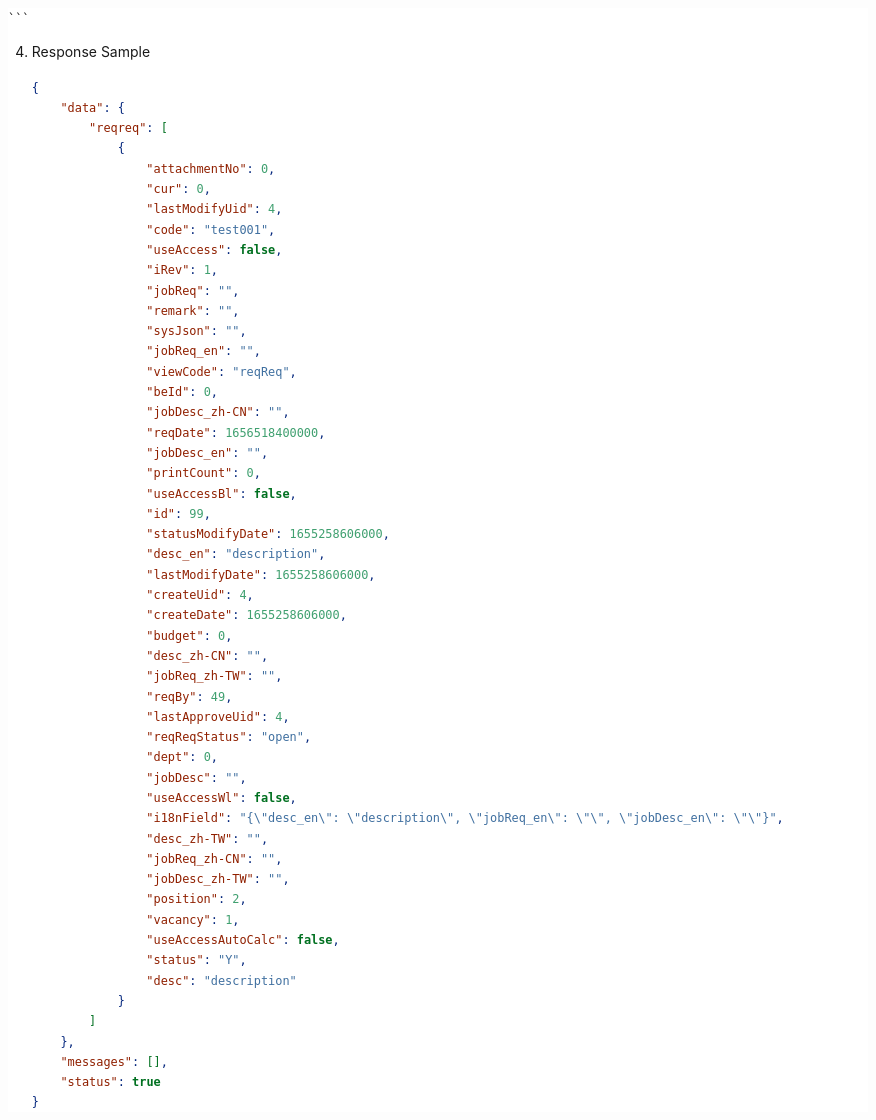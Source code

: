     ```

4.  Response Sample

    ```json
    {
        "data": {
            "reqreq": [
                {
                    "attachmentNo": 0,
                    "cur": 0,
                    "lastModifyUid": 4,
                    "code": "test001",
                    "useAccess": false,
                    "iRev": 1,
                    "jobReq": "",
                    "remark": "",
                    "sysJson": "",
                    "jobReq_en": "",
                    "viewCode": "reqReq",
                    "beId": 0,
                    "jobDesc_zh-CN": "",
                    "reqDate": 1656518400000,
                    "jobDesc_en": "",
                    "printCount": 0,
                    "useAccessBl": false,
                    "id": 99,
                    "statusModifyDate": 1655258606000,
                    "desc_en": "description",
                    "lastModifyDate": 1655258606000,
                    "createUid": 4,
                    "createDate": 1655258606000,
                    "budget": 0,
                    "desc_zh-CN": "",
                    "jobReq_zh-TW": "",
                    "reqBy": 49,
                    "lastApproveUid": 4,
                    "reqReqStatus": "open",
                    "dept": 0,
                    "jobDesc": "",
                    "useAccessWl": false,
                    "i18nField": "{\"desc_en\": \"description\", \"jobReq_en\": \"\", \"jobDesc_en\": \"\"}",
                    "desc_zh-TW": "",
                    "jobReq_zh-CN": "",
                    "jobDesc_zh-TW": "",
                    "position": 2,
                    "vacancy": 1,
                    "useAccessAutoCalc": false,
                    "status": "Y",
                    "desc": "description"
                }
            ]
        },
        "messages": [],
        "status": true
    }
    ```
